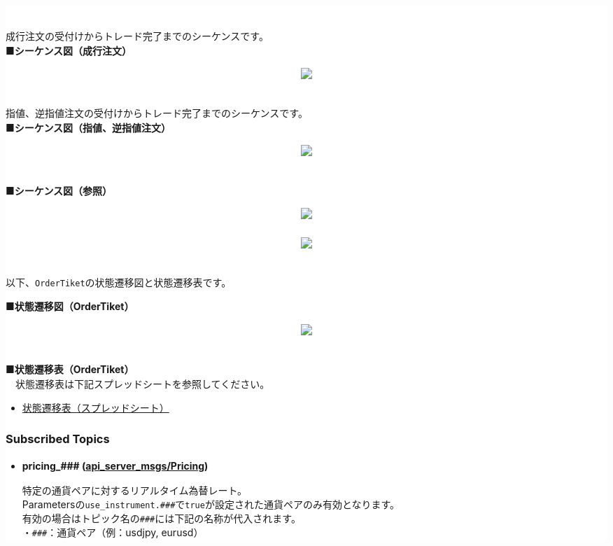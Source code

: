 <br>

成行注文の受付けからトレード完了までのシーケンスです。  
**■シーケンス図（成行注文）**  

<div align="center">
  <img src="https://raw.githubusercontent.com/takkin-takilog/files/main/namake-trader/trade-manager/order-scheduler-sd-market.png">
</div>

<br>

指値、逆指値注文の受付けからトレード完了までのシーケンスです。  
**■シーケンス図（指値、逆指値注文）**  

<div align="center">
  <img src="https://raw.githubusercontent.com/takkin-takilog/files/main/namake-trader/trade-manager/order-scheduler-sd-limit-stop.png">
</div>

<br>

**■シーケンス図（参照）**  


<div align="center">
  <img src="https://raw.githubusercontent.com/takkin-takilog/files/main/namake-trader/trade-manager/order-scheduler-sd-ref-entry.png">
</div>
<br>
<div align="center">
  <img src="https://raw.githubusercontent.com/takkin-takilog/files/main/namake-trader/trade-manager/order-scheduler-sd-ref-exit.png">
</div>

<br>

以下、`OrderTiket`の状態遷移図と状態遷移表です。  

**■状態遷移図（OrderTiket）**  
<div align="center">
  <img src="https://raw.githubusercontent.com/takkin-takilog/files/main/namake-trader/trade-manager/order-scheduler-order-ticket-smd.png">
</div>

<br>

**■状態遷移表（OrderTiket）**  
　状態遷移表は下記スプレッドシートを参照してください。  
- [状態遷移表（スプレッドシート）](https://docs.google.com/spreadsheets/d/1VXyLzHF3eNEcxNzuICV7jmlG1YROk8Kce_bJi5gwcCY/edit?usp=sharing)

### Subscribed Topics

- **pricing_### ([api_server_msgs/Pricing](https://github.com/takkin-takilog/namake-trader/blob/develop/api_server_msgs/msg/Pricing.msg))**
  
  特定の通貨ペアに対するリアルタイム為替レート。  
  Parametersの`use_instrument.###`で`true`が設定された通貨ペアのみ有効となります。  
  有効の場合はトピック名の`###`には下記の名称が代入されます。  
    ・`###`：通貨ペア（例：usdjpy, eurusd）
  